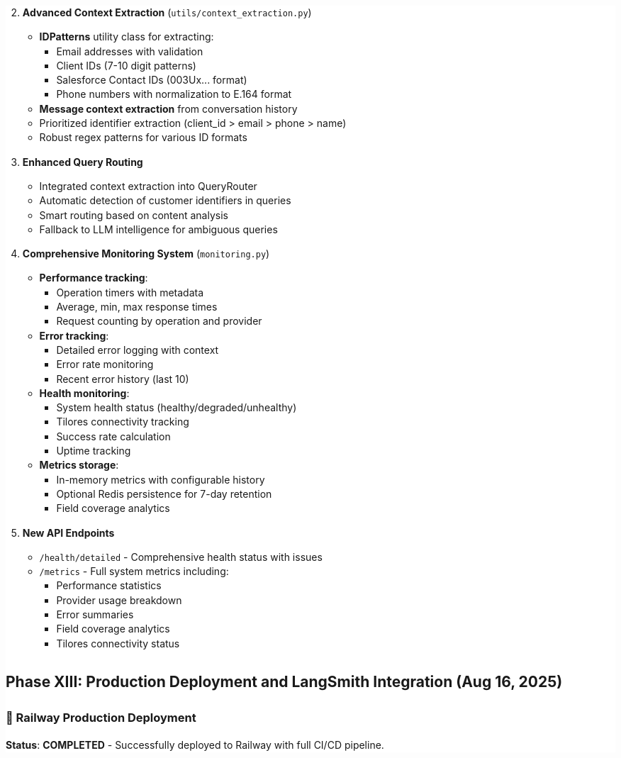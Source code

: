 2. **Advanced Context Extraction** (`utils/context_extraction.py`)

   - **IDPatterns** utility class for extracting:
     - Email addresses with validation
     - Client IDs (7-10 digit patterns)
     - Salesforce Contact IDs (003Ux... format)
     - Phone numbers with normalization to E.164 format
   - **Message context extraction** from conversation history
   - Prioritized identifier extraction (client_id > email > phone > name)
   - Robust regex patterns for various ID formats

3. **Enhanced Query Routing**

   - Integrated context extraction into QueryRouter
   - Automatic detection of customer identifiers in queries
   - Smart routing based on content analysis
   - Fallback to LLM intelligence for ambiguous queries

4. **Comprehensive Monitoring System** (`monitoring.py`)

   - **Performance tracking**:
     - Operation timers with metadata
     - Average, min, max response times
     - Request counting by operation and provider
   - **Error tracking**:
     - Detailed error logging with context
     - Error rate monitoring
     - Recent error history (last 10)
   - **Health monitoring**:
     - System health status (healthy/degraded/unhealthy)
     - Tilores connectivity tracking
     - Success rate calculation
     - Uptime tracking
   - **Metrics storage**:
     - In-memory metrics with configurable history
     - Optional Redis persistence for 7-day retention
     - Field coverage analytics

5. **New API Endpoints**
   - `/health/detailed` - Comprehensive health status with issues
   - `/metrics` - Full system metrics including:
     - Performance statistics
     - Provider usage breakdown
     - Error summaries
     - Field coverage analytics
     - Tilores connectivity status

## Phase XIII: Production Deployment and LangSmith Integration (Aug 16, 2025)

### 🚀 Railway Production Deployment

**Status**: **COMPLETED** - Successfully deployed to Railway with full CI/CD pipeline.
